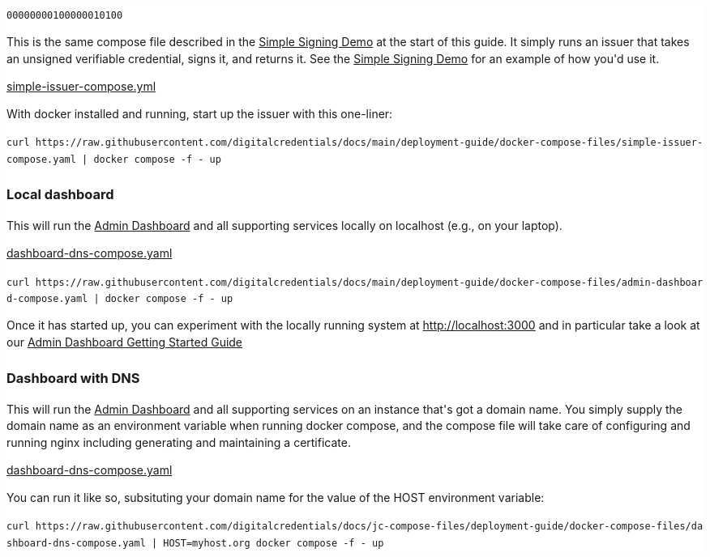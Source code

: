 ```00000000100000010100```

This is the same compose file described in the [Simple Signing Demo](#simple-signing-demo) at the start of this guide. It simply runs an issuer that takes an unsigned verifiable credential, signs it, and returns it. See the [Simple Signing Demo](#simple-signing-demo) for an example of how you'd use it.

[simple-issuer-compose.yml](docker-compose-files/simple-issuer-compose.yaml)

With docker installed and running, start up the issuer with this one-liner:

```curl https://raw.githubusercontent.com/digitalcredentials/docs/main/deployment-guide/docker-compose-files/simple-issuer-compose.yaml | docker compose -f - up```

### Local dashboard

This will run the [Admin Dashboard](https://github.com/digitalcredentials/admin-dashboard) and all supporting services locally on localhost (e.g., on your laptop).

[dashboard-dns-compose.yaml](docker-compose-files/dashboard-dns-compose.yaml)


```curl https://raw.githubusercontent.com/digitalcredentials/docs/main/deployment-guide/docker-compose-files/admin-dashboard-compose.yaml | docker compose -f - up```

Once it has started up, you can experiment with the locally running system at [http://localhost:3000](http://localhost:3000) and in particular take a look at our [Admin Dashboard Getting Started Guide](https://github.com/digitalcredentials/admin-dashboard/blob/main/docs/GETTING_STARTED.md)

### Dashboard with DNS

This will run the [Admin Dashboard](https://github.com/digitalcredentials/admin-dashboard) and all supporting services on an instance that's got a domain name. You simply supply the domain name as an environment variable when running docker compose, and the compose file will take care of configuring and running nginx including generating and maintaining a certificate.

[dashboard-dns-compose.yaml](docker-compose-files/dashboard-dns-compose.yaml)

You can run it like so, subsituting your domain name for the value of the HOST environment variable:

```curl https://raw.githubusercontent.com/digitalcredentials/docs/jc-compose-files/deployment-guide/docker-compose-files/dashboard-dns-compose.yaml | HOST=myhost.org docker compose -f - up```

